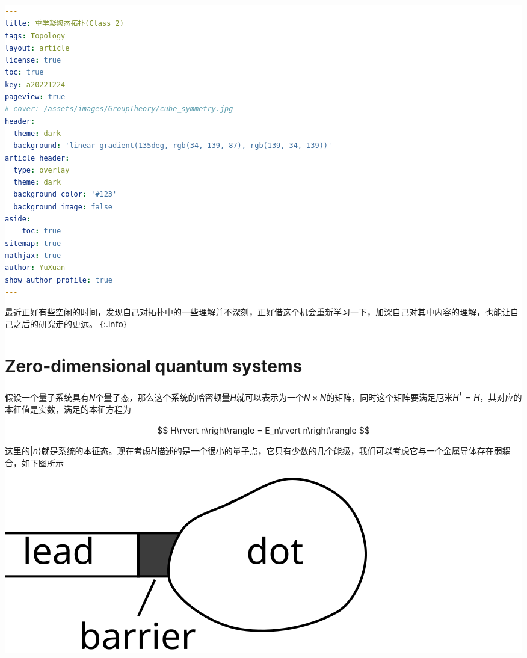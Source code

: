 ```yaml
---
title: 重学凝聚态拓扑(Class 2)
tags: Topology 
layout: article
license: true
toc: true
key: a20221224
pageview: true
# cover: /assets/images/GroupTheory/cube_symmetry.jpg
header:
  theme: dark
  background: 'linear-gradient(135deg, rgb(34, 139, 87), rgb(139, 34, 139))'
article_header:
  type: overlay
  theme: dark
  background_color: '#123'
  background_image: false
aside:
    toc: true
sitemap: true
mathjax: true
author: YuXuan
show_author_profile: true
---
```

最近正好有些空闲的时间，发现自己对拓扑中的一些理解并不深刻，正好借这个机会重新学习一下，加深自己对其中内容的理解，也能让自己之后的研究走的更远。
{:.info}


# Zero-dimensional quantum systems
假设一个量子系统具有$N$个量子态，那么这个系统的哈密顿量$H$就可以表示为一个$N\times N$的矩阵，同时这个矩阵要满足厄米$H^\dagger=H$，其对应的本征值是实数，满足的本征方程为

$$
H\rvert n\right\rangle = E_n\rvert n\right\rangle
$$


这里的$\rvert n\rangle$就是系统的本征态。现在考虑$H$描述的是一个很小的量子点，它只有少数的几个能级，我们可以考虑它与一个金属导体存在弱耦合，如下图所示

![dot.svg](/assets/images/RestudyTP/dot.svg)
